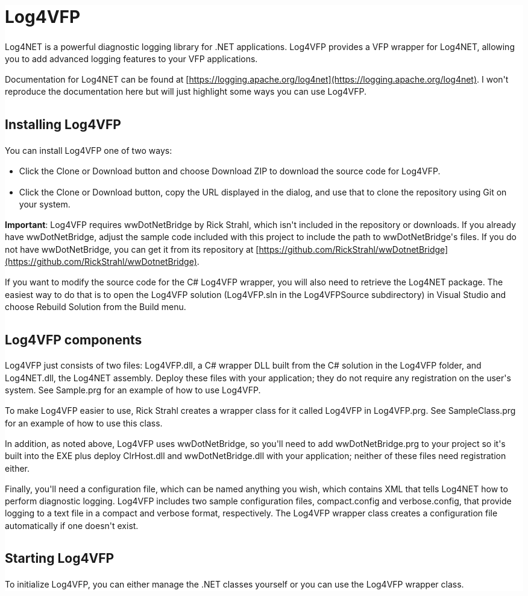 # Log4VFP

Log4NET is a powerful diagnostic logging library for .NET applications. Log4VFP provides a VFP wrapper for Log4NET, allowing you to add advanced logging features to your VFP applications.

Documentation for Log4NET can be found at [https://logging.apache.org/log4net](https://logging.apache.org/log4net). I won't reproduce the documentation here but will just highlight some ways you can use Log4VFP.

## Installing Log4VFP

You can install Log4VFP one of two ways:

* Click the Clone or Download button and choose Download ZIP to download the source code for Log4VFP.

* Click the Clone or Download button, copy the URL displayed in the dialog, and use that to clone the repository using Git on your system.

**Important**: Log4VFP requires wwDotNetBridge by Rick Strahl, which isn't included in the repository or downloads. If you already have wwDotNetBridge, adjust the sample code included with this project to include the path to  wwDotNetBridge's files. If you do not have wwDotNetBridge, you can get it from its repository at [https://github.com/RickStrahl/wwDotnetBridge](https://github.com/RickStrahl/wwDotnetBridge).

If you want to modify the source code for the C# Log4VFP wrapper, you will also need to retrieve the Log4NET package. The easiest way to do that is to open the Log4VFP solution (Log4VFP.sln in the Log4VFPSource subdirectory) in Visual Studio and choose Rebuild Solution from the Build menu. 

## Log4VFP components

Log4VFP just consists of two files: Log4VFP.dll, a C# wrapper DLL built from the C# solution in the Log4VFP folder, and Log4NET.dll, the Log4NET assembly. Deploy these files with your application; they do not require any registration on the user's system. See Sample.prg for an example of how to use Log4VFP.

To make Log4VFP easier to use, Rick Strahl creates a wrapper class for it called Log4VFP in Log4VFP.prg. See SampleClass.prg for an example of how to use this class.

In addition, as noted above, Log4VFP uses wwDotNetBridge, so you'll need to add wwDotNetBridge.prg to your project so it's built into the EXE plus deploy ClrHost.dll and wwDotNetBridge.dll with your application; neither of these files need registration either.

Finally, you'll need a configuration file, which can be named anything you wish, which contains XML that tells Log4NET how to perform diagnostic logging. Log4VFP includes two sample configuration files, compact.config and verbose.config, that provide logging to a text file in a compact and verbose format, respectively. The Log4VFP wrapper class creates a configuration file automatically if one doesn't exist.

## Starting Log4VFP

To initialize Log4VFP, you can either manage the .NET classes yourself or you can use the Log4VFP wrapper class.
